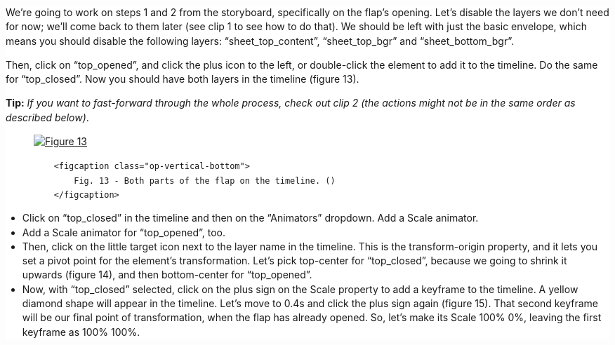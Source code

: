 <p>We’re going to work on steps 1 and 2 from the storyboard, specifically on the flap’s opening. Let’s disable the layers we don’t need for now; we’ll come back to them later (see clip 1 to see how to do that). We should be left with just the basic envelope, which means you should disable the following layers: “sheet_top_content”, “sheet_top_bgr” and “sheet_bottom_bgr”.</p>

<p>Then, click on “top_opened”, and click the plus icon to the left, or double-click the element to add it to the timeline. Do the same for “top_closed”. Now you should have both layers in the timeline (figure 13).</p>

<p><strong>Tip:</strong> <em>If you want to fast-forward through the whole process, check out clip 2 (the actions might not be in the same order as described below)</em>.</p>











<figure >
	<a href="https://cloud.netlifyusercontent.com/assets/344dbf88-fdf9-42bb-adb4-46f01eedd629/f7de026f-1d78-44ce-a216-bf3fc1a019f4/svgator-fig13.png">
		<img
			srcset="https://res.cloudinary.com/indysigner/image/fetch/f_auto,q_auto/w_400/https://cloud.netlifyusercontent.com/assets/344dbf88-fdf9-42bb-adb4-46f01eedd629/f7de026f-1d78-44ce-a216-bf3fc1a019f4/svgator-fig13.png 400w,
			        https://res.cloudinary.com/indysigner/image/fetch/f_auto,q_auto/w_800/https://cloud.netlifyusercontent.com/assets/344dbf88-fdf9-42bb-adb4-46f01eedd629/f7de026f-1d78-44ce-a216-bf3fc1a019f4/svgator-fig13.png 800w,
			        https://res.cloudinary.com/indysigner/image/fetch/f_auto,q_auto/w_1200/https://cloud.netlifyusercontent.com/assets/344dbf88-fdf9-42bb-adb4-46f01eedd629/f7de026f-1d78-44ce-a216-bf3fc1a019f4/svgator-fig13.png 1200w,
			        https://res.cloudinary.com/indysigner/image/fetch/f_auto,q_auto/w_1600/https://cloud.netlifyusercontent.com/assets/344dbf88-fdf9-42bb-adb4-46f01eedd629/f7de026f-1d78-44ce-a216-bf3fc1a019f4/svgator-fig13.png 1600w,
			        https://res.cloudinary.com/indysigner/image/fetch/f_auto,q_auto/w_2000/https://cloud.netlifyusercontent.com/assets/344dbf88-fdf9-42bb-adb4-46f01eedd629/f7de026f-1d78-44ce-a216-bf3fc1a019f4/svgator-fig13.png 2000w"
			src="https://res.cloudinary.com/indysigner/image/fetch/f_auto,q_auto/w_400/https://cloud.netlifyusercontent.com/assets/344dbf88-fdf9-42bb-adb4-46f01eedd629/f7de026f-1d78-44ce-a216-bf3fc1a019f4/svgator-fig13.png"
			sizes="100vw"
			alt="Figure 13"
		/>
	</a>

	
		<figcaption class="op-vertical-bottom">
			Fig. 13 - Both parts of the flap on the timeline. ()
		</figcaption>
	
</figure>


<ul>
<li>Click on “top_closed” in the timeline and then on the “Animators” dropdown. Add a Scale animator.</li>
<li>Add a Scale animator for “top_opened”, too.</li>
<li>Then, click on the little target icon next to the layer name in the timeline. This is the transform-origin property, and it lets you set a pivot point for the element’s transformation. Let’s pick top-center for “top_closed”, because we going to shrink it upwards (figure 14), and then bottom-center for “top_opened”.</li>
<li>Now, with “top_closed” selected, click on the plus sign on the Scale property to add a keyframe to the timeline. A yellow diamond shape will appear in the timeline. Let’s move to 0.4s and click the plus sign again (figure 15). That second keyframe will be our final point of transformation, when the flap has already opened. So, let’s make its Scale 100% 0%, leaving the first keyframe as 100% 100%.</li>